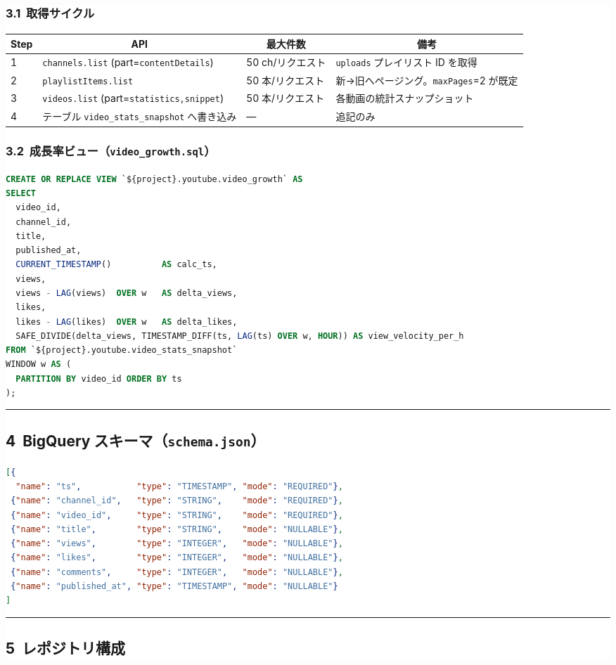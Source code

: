 ### 3.1  取得サイクル

| Step | API                                       | 最大件数        | 備考                         |
| ---- | ----------------------------------------- | ----------- | -------------------------- |
| 1    | `channels.list` (part=`contentDetails`)   | 50 ch/リクエスト | `uploads` プレイリスト ID を取得    |
| 2    | `playlistItems.list`                      | 50 本/リクエスト  | 新→旧へページング。`maxPages`=2 が既定 |
| 3    | `videos.list` (part=`statistics,snippet`) | 50 本/リクエスト  | 各動画の統計スナップショット             |
| 4    | テーブル `video_stats_snapshot` へ書き込み         | —           | 追記のみ                       |

### 3.2  成長率ビュー（`video_growth.sql`）

```sql
CREATE OR REPLACE VIEW `${project}.youtube.video_growth` AS
SELECT
  video_id,
  channel_id,
  title,
  published_at,
  CURRENT_TIMESTAMP()          AS calc_ts,
  views,
  views - LAG(views)  OVER w   AS delta_views,
  likes,
  likes - LAG(likes)  OVER w   AS delta_likes,
  SAFE_DIVIDE(delta_views, TIMESTAMP_DIFF(ts, LAG(ts) OVER w, HOUR)) AS view_velocity_per_h
FROM `${project}.youtube.video_stats_snapshot`
WINDOW w AS (
  PARTITION BY video_id ORDER BY ts
);
```

---

## 4  BigQuery スキーマ（`schema.json`）

```json
[{
  "name": "ts",           "type": "TIMESTAMP", "mode": "REQUIRED"},
 {"name": "channel_id",   "type": "STRING",    "mode": "REQUIRED"},
 {"name": "video_id",     "type": "STRING",    "mode": "REQUIRED"},
 {"name": "title",        "type": "STRING",    "mode": "NULLABLE"},
 {"name": "views",        "type": "INTEGER",   "mode": "NULLABLE"},
 {"name": "likes",        "type": "INTEGER",   "mode": "NULLABLE"},
 {"name": "comments",     "type": "INTEGER",   "mode": "NULLABLE"},
 {"name": "published_at", "type": "TIMESTAMP", "mode": "NULLABLE"}
]
```

---

## 5  レポジトリ構成
